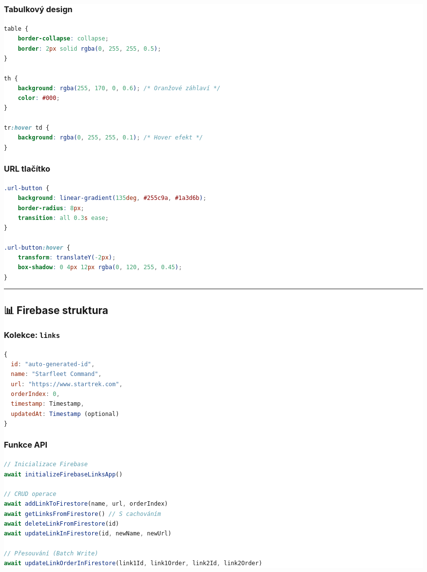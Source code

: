 ### Tabulkový design
```css
table {
    border-collapse: collapse;
    border: 2px solid rgba(0, 255, 255, 0.5);
}

th {
    background: rgba(255, 170, 0, 0.6); /* Oranžové záhlaví */
    color: #000;
}

tr:hover td {
    background: rgba(0, 255, 255, 0.1); /* Hover efekt */
}
```

### URL tlačítko
```css
.url-button {
    background: linear-gradient(135deg, #255c9a, #1a3d6b);
    border-radius: 8px;
    transition: all 0.3s ease;
}

.url-button:hover {
    transform: translateY(-2px);
    box-shadow: 0 4px 12px rgba(0, 120, 255, 0.45);
}
```

---

## 📊 Firebase struktura

### Kolekce: `links`

```javascript
{
  id: "auto-generated-id",
  name: "Starfleet Command",
  url: "https://www.startrek.com",
  orderIndex: 0,
  timestamp: Timestamp,
  updatedAt: Timestamp (optional)
}
```

### Funkce API

```javascript
// Inicializace Firebase
await initializeFirebaseLinksApp()

// CRUD operace
await addLinkToFirestore(name, url, orderIndex)
await getLinksFromFirestore() // S cachováním
await deleteLinkFromFirestore(id)
await updateLinkInFirestore(id, newName, newUrl)

// Přesouvání (Batch Write)
await updateLinkOrderInFirestore(link1Id, link1Order, link2Id, link2Order)
```
